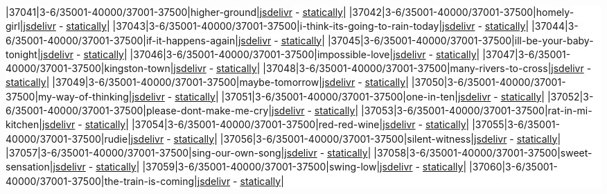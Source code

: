 |37041|3-6/35001-40000/37001-37500|higher-ground|[jsdelivr](https://cdn.jsdelivr.net/gh/dbchord/webp-c-1280x720_3-6/35001-40000/37001-37500/higher-ground.webp) - [statically](https://cdn.statically.io/gh/dbchord/webp-c-1280x720_3-6/img/35001-40000/37001-37500/higher-ground.webp)|
|37042|3-6/35001-40000/37001-37500|homely-girl|[jsdelivr](https://cdn.jsdelivr.net/gh/dbchord/webp-c-1280x720_3-6/35001-40000/37001-37500/homely-girl.webp) - [statically](https://cdn.statically.io/gh/dbchord/webp-c-1280x720_3-6/img/35001-40000/37001-37500/homely-girl.webp)|
|37043|3-6/35001-40000/37001-37500|i-think-its-going-to-rain-today|[jsdelivr](https://cdn.jsdelivr.net/gh/dbchord/webp-c-1280x720_3-6/35001-40000/37001-37500/i-think-its-going-to-rain-today.webp) - [statically](https://cdn.statically.io/gh/dbchord/webp-c-1280x720_3-6/img/35001-40000/37001-37500/i-think-its-going-to-rain-today.webp)|
|37044|3-6/35001-40000/37001-37500|if-it-happens-again|[jsdelivr](https://cdn.jsdelivr.net/gh/dbchord/webp-c-1280x720_3-6/35001-40000/37001-37500/if-it-happens-again.webp) - [statically](https://cdn.statically.io/gh/dbchord/webp-c-1280x720_3-6/img/35001-40000/37001-37500/if-it-happens-again.webp)|
|37045|3-6/35001-40000/37001-37500|ill-be-your-baby-tonight|[jsdelivr](https://cdn.jsdelivr.net/gh/dbchord/webp-c-1280x720_3-6/35001-40000/37001-37500/ill-be-your-baby-tonight.webp) - [statically](https://cdn.statically.io/gh/dbchord/webp-c-1280x720_3-6/img/35001-40000/37001-37500/ill-be-your-baby-tonight.webp)|
|37046|3-6/35001-40000/37001-37500|impossible-love|[jsdelivr](https://cdn.jsdelivr.net/gh/dbchord/webp-c-1280x720_3-6/35001-40000/37001-37500/impossible-love.webp) - [statically](https://cdn.statically.io/gh/dbchord/webp-c-1280x720_3-6/img/35001-40000/37001-37500/impossible-love.webp)|
|37047|3-6/35001-40000/37001-37500|kingston-town|[jsdelivr](https://cdn.jsdelivr.net/gh/dbchord/webp-c-1280x720_3-6/35001-40000/37001-37500/kingston-town.webp) - [statically](https://cdn.statically.io/gh/dbchord/webp-c-1280x720_3-6/img/35001-40000/37001-37500/kingston-town.webp)|
|37048|3-6/35001-40000/37001-37500|many-rivers-to-cross|[jsdelivr](https://cdn.jsdelivr.net/gh/dbchord/webp-c-1280x720_3-6/35001-40000/37001-37500/many-rivers-to-cross.webp) - [statically](https://cdn.statically.io/gh/dbchord/webp-c-1280x720_3-6/img/35001-40000/37001-37500/many-rivers-to-cross.webp)|
|37049|3-6/35001-40000/37001-37500|maybe-tomorrow|[jsdelivr](https://cdn.jsdelivr.net/gh/dbchord/webp-c-1280x720_3-6/35001-40000/37001-37500/maybe-tomorrow.webp) - [statically](https://cdn.statically.io/gh/dbchord/webp-c-1280x720_3-6/img/35001-40000/37001-37500/maybe-tomorrow.webp)|
|37050|3-6/35001-40000/37001-37500|my-way-of-thinking|[jsdelivr](https://cdn.jsdelivr.net/gh/dbchord/webp-c-1280x720_3-6/35001-40000/37001-37500/my-way-of-thinking.webp) - [statically](https://cdn.statically.io/gh/dbchord/webp-c-1280x720_3-6/img/35001-40000/37001-37500/my-way-of-thinking.webp)|
|37051|3-6/35001-40000/37001-37500|one-in-ten|[jsdelivr](https://cdn.jsdelivr.net/gh/dbchord/webp-c-1280x720_3-6/35001-40000/37001-37500/one-in-ten.webp) - [statically](https://cdn.statically.io/gh/dbchord/webp-c-1280x720_3-6/img/35001-40000/37001-37500/one-in-ten.webp)|
|37052|3-6/35001-40000/37001-37500|please-dont-make-me-cry|[jsdelivr](https://cdn.jsdelivr.net/gh/dbchord/webp-c-1280x720_3-6/35001-40000/37001-37500/please-dont-make-me-cry.webp) - [statically](https://cdn.statically.io/gh/dbchord/webp-c-1280x720_3-6/img/35001-40000/37001-37500/please-dont-make-me-cry.webp)|
|37053|3-6/35001-40000/37001-37500|rat-in-mi-kitchen|[jsdelivr](https://cdn.jsdelivr.net/gh/dbchord/webp-c-1280x720_3-6/35001-40000/37001-37500/rat-in-mi-kitchen.webp) - [statically](https://cdn.statically.io/gh/dbchord/webp-c-1280x720_3-6/img/35001-40000/37001-37500/rat-in-mi-kitchen.webp)|
|37054|3-6/35001-40000/37001-37500|red-red-wine|[jsdelivr](https://cdn.jsdelivr.net/gh/dbchord/webp-c-1280x720_3-6/35001-40000/37001-37500/red-red-wine.webp) - [statically](https://cdn.statically.io/gh/dbchord/webp-c-1280x720_3-6/img/35001-40000/37001-37500/red-red-wine.webp)|
|37055|3-6/35001-40000/37001-37500|rudie|[jsdelivr](https://cdn.jsdelivr.net/gh/dbchord/webp-c-1280x720_3-6/35001-40000/37001-37500/rudie.webp) - [statically](https://cdn.statically.io/gh/dbchord/webp-c-1280x720_3-6/img/35001-40000/37001-37500/rudie.webp)|
|37056|3-6/35001-40000/37001-37500|silent-witness|[jsdelivr](https://cdn.jsdelivr.net/gh/dbchord/webp-c-1280x720_3-6/35001-40000/37001-37500/silent-witness.webp) - [statically](https://cdn.statically.io/gh/dbchord/webp-c-1280x720_3-6/img/35001-40000/37001-37500/silent-witness.webp)|
|37057|3-6/35001-40000/37001-37500|sing-our-own-song|[jsdelivr](https://cdn.jsdelivr.net/gh/dbchord/webp-c-1280x720_3-6/35001-40000/37001-37500/sing-our-own-song.webp) - [statically](https://cdn.statically.io/gh/dbchord/webp-c-1280x720_3-6/img/35001-40000/37001-37500/sing-our-own-song.webp)|
|37058|3-6/35001-40000/37001-37500|sweet-sensation|[jsdelivr](https://cdn.jsdelivr.net/gh/dbchord/webp-c-1280x720_3-6/35001-40000/37001-37500/sweet-sensation.webp) - [statically](https://cdn.statically.io/gh/dbchord/webp-c-1280x720_3-6/img/35001-40000/37001-37500/sweet-sensation.webp)|
|37059|3-6/35001-40000/37001-37500|swing-low|[jsdelivr](https://cdn.jsdelivr.net/gh/dbchord/webp-c-1280x720_3-6/35001-40000/37001-37500/swing-low.webp) - [statically](https://cdn.statically.io/gh/dbchord/webp-c-1280x720_3-6/img/35001-40000/37001-37500/swing-low.webp)|
|37060|3-6/35001-40000/37001-37500|the-train-is-coming|[jsdelivr](https://cdn.jsdelivr.net/gh/dbchord/webp-c-1280x720_3-6/35001-40000/37001-37500/the-train-is-coming.webp) - [statically](https://cdn.statically.io/gh/dbchord/webp-c-1280x720_3-6/img/35001-40000/37001-37500/the-train-is-coming.webp)|